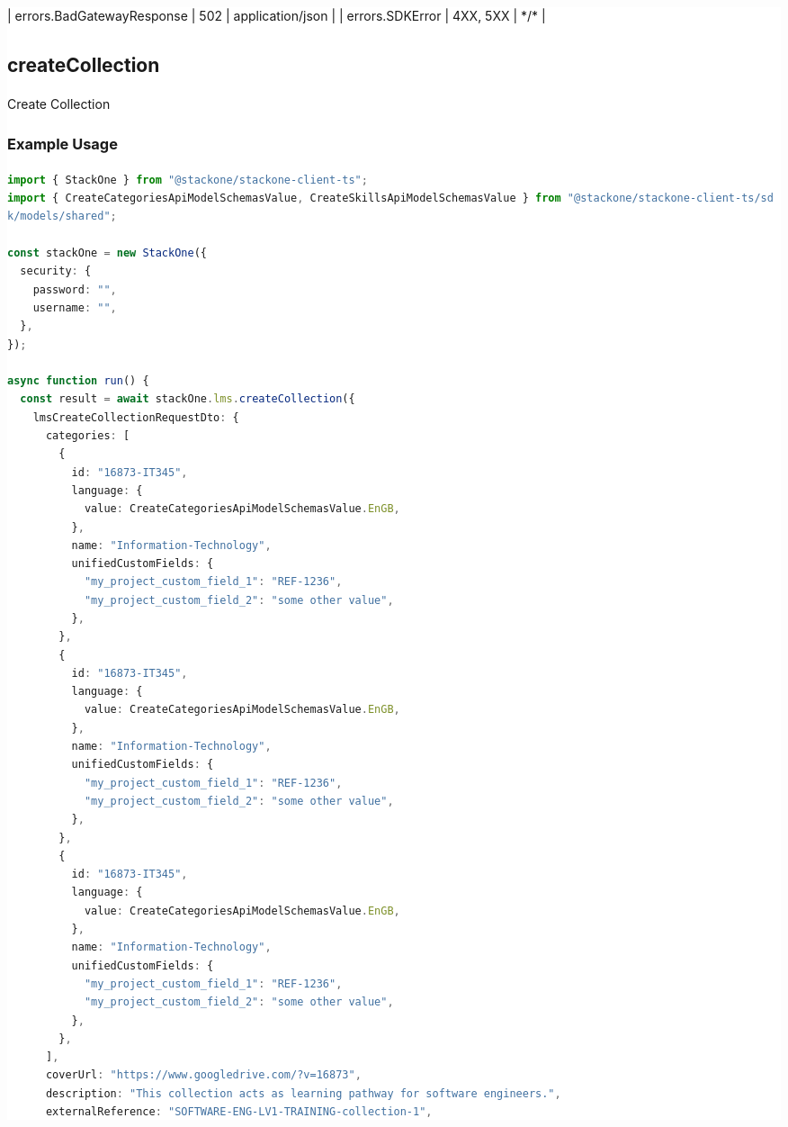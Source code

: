 | errors.BadGatewayResponse          | 502                                | application/json                   |
| errors.SDKError                    | 4XX, 5XX                           | \*/\*                              |

## createCollection

Create Collection

### Example Usage

```typescript
import { StackOne } from "@stackone/stackone-client-ts";
import { CreateCategoriesApiModelSchemasValue, CreateSkillsApiModelSchemasValue } from "@stackone/stackone-client-ts/sdk/models/shared";

const stackOne = new StackOne({
  security: {
    password: "",
    username: "",
  },
});

async function run() {
  const result = await stackOne.lms.createCollection({
    lmsCreateCollectionRequestDto: {
      categories: [
        {
          id: "16873-IT345",
          language: {
            value: CreateCategoriesApiModelSchemasValue.EnGB,
          },
          name: "Information-Technology",
          unifiedCustomFields: {
            "my_project_custom_field_1": "REF-1236",
            "my_project_custom_field_2": "some other value",
          },
        },
        {
          id: "16873-IT345",
          language: {
            value: CreateCategoriesApiModelSchemasValue.EnGB,
          },
          name: "Information-Technology",
          unifiedCustomFields: {
            "my_project_custom_field_1": "REF-1236",
            "my_project_custom_field_2": "some other value",
          },
        },
        {
          id: "16873-IT345",
          language: {
            value: CreateCategoriesApiModelSchemasValue.EnGB,
          },
          name: "Information-Technology",
          unifiedCustomFields: {
            "my_project_custom_field_1": "REF-1236",
            "my_project_custom_field_2": "some other value",
          },
        },
      ],
      coverUrl: "https://www.googledrive.com/?v=16873",
      description: "This collection acts as learning pathway for software engineers.",
      externalReference: "SOFTWARE-ENG-LV1-TRAINING-collection-1",
```